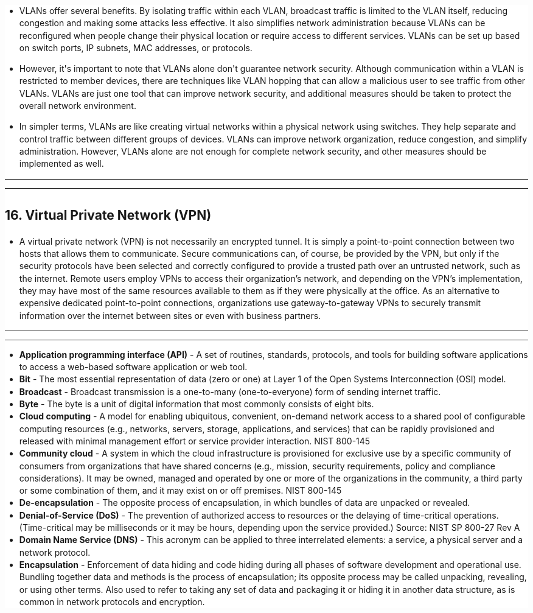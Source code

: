 - VLANs offer several benefits. By isolating traffic within each VLAN, broadcast traffic is limited to the VLAN itself, reducing congestion and making some attacks less effective. It also simplifies network administration because VLANs can be reconfigured when people change their physical location or require access to different services. VLANs can be set up based on switch ports, IP subnets, MAC addresses, or protocols.

- However, it's important to note that VLANs alone don't guarantee network security. Although communication within a VLAN is restricted to member devices, there are techniques like VLAN hopping that can allow a malicious user to see traffic from other VLANs. VLANs are just one tool that can improve network security, and additional measures should be taken to protect the overall network environment.

- In simpler terms, VLANs are like creating virtual networks within a physical network using switches. They help separate and control traffic between different groups of devices. VLANs can improve network organization, reduce congestion, and simplify administration. However, VLANs alone are not enough for complete network security, and other measures should be implemented as well.

-------------

-------------

## 16. Virtual Private Network (VPN)

- A virtual private network (VPN) is not necessarily an encrypted tunnel. It is simply a point-to-point connection between two hosts that allows them to communicate. Secure communications can, of course, be provided by the VPN, but only if the security protocols have been selected and correctly configured to provide a trusted path over an untrusted network, such as the internet. Remote users employ VPNs to access their organization’s network, and depending on the VPN’s implementation, they may have most of the same resources available to them as if they were physically at the office. As an alternative to expensive dedicated point-to-point connections, organizations use gateway-to-gateway VPNs to securely transmit information over the internet between sites or even with business partners.

---------------

-------------

- **Application programming interface (API)** - A set of routines, standards, protocols, and tools for building software applications to access a web-based software application or web tool.
- **Bit** - The most essential representation of data (zero or one) at Layer 1 of the Open Systems Interconnection (OSI) model.
- **Broadcast** - Broadcast transmission is a one-to-many (one-to-everyone) form of sending internet traffic.
- **Byte** - The byte is a unit of digital information that most commonly consists of eight bits.
- **Cloud computing** - A model for enabling ubiquitous, convenient, on-demand network access to a shared pool of configurable computing resources (e.g., networks, servers, storage, applications, and services) that can be rapidly provisioned and released with minimal management effort or service provider interaction. NIST 800-145
- **Community cloud** - A system in which the cloud infrastructure is provisioned for exclusive use by a specific community of consumers from organizations that have shared concerns (e.g., mission, security requirements, policy and compliance considerations). It may be owned, managed and operated by one or more of the organizations in the community, a third party or some combination of them, and it may exist on or off premises. NIST 800-145
- **De-encapsulation** - The opposite process of encapsulation, in which bundles of data are unpacked or revealed.
- **Denial-of-Service (DoS)** - The prevention of authorized access to resources or the delaying of time-critical operations. (Time-critical may be milliseconds or it may be hours, depending upon the service provided.) Source: NIST SP 800-27 Rev A
- **Domain Name Service (DNS)** - This acronym can be applied to three interrelated elements: a service, a physical server and a network protocol.
- **Encapsulation** - Enforcement of data hiding and code hiding during all phases of software development and operational use. Bundling together data and methods is the process of encapsulation; its opposite process may be called unpacking, revealing, or using other terms. Also used to refer to taking any set of data and packaging it or hiding it in another data structure, as is common in network protocols and encryption.
